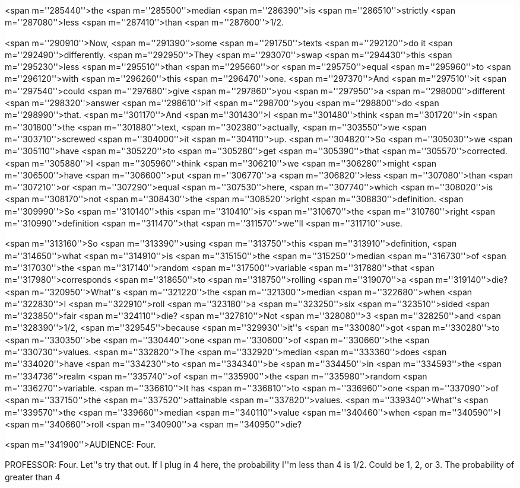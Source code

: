   <span m=''285440''>the</span> <span m=''285500''>median</span> <span m=''286390''>is</span>
  <span m=''286510''>strictly</span> <span m=''287080''>less</span> <span m=''287410''>than</span>
  <span m=''287600''>1/2.</span> </p><p><span m=''290910''>Now,</span> <span m=''291390''>some</span>
  <span m=''291750''>texts</span> <span m=''292120''>do it</span> <span m=''292490''>differently.</span>
  <span m=''292950''>They</span> <span m=''293070''>swap</span> <span m=''294430''>this</span>
  <span m=''295230''>less</span> <span m=''295510''>than</span> <span m=''295660''>or</span>
  <span m=''295750''>equal</span> <span m=''295960''>to</span> <span m=''296120''>with</span>
  <span m=''296260''>this</span> <span m=''296470''>one.</span> <span m=''297370''>And</span>
  <span m=''297510''>it</span> <span m=''297540''>could</span> <span m=''297680''>give</span>
  <span m=''297860''>you</span> <span m=''297950''>a</span> <span m=''298000''>different</span>
  <span m=''298320''>answer</span> <span m=''298610''>if</span> <span m=''298700''>you</span>
  <span m=''298800''>do</span> <span m=''298990''>that.</span> <span m=''301170''>And</span>
  <span m=''301430''>I</span> <span m=''301480''>think</span> <span m=''301720''>in</span>
  <span m=''301800''>the</span> <span m=''301880''>text,</span> <span m=''302380''>actually,</span>
  <span m=''303550''>we</span> <span m=''303710''>screwed</span> <span m=''304000''>it</span>
  <span m=''304110''>up.</span> <span m=''304820''>So</span> <span m=''305030''>we</span>
  <span m=''305110''>have</span> <span m=''305220''>to</span> <span m=''305280''>get</span>
  <span m=''305390''>that</span> <span m=''305570''>corrected.</span> <span m=''305880''>I</span>
  <span m=''305960''>think</span> <span m=''306210''>we</span> <span m=''306280''>might</span>
  <span m=''306500''>have</span> <span m=''306600''>put</span> <span m=''306770''>a</span>
  <span m=''306820''>less</span> <span m=''307080''>than</span> <span m=''307210''>or</span>
  <span m=''307290''>equal</span> <span m=''307530''>here,</span> <span m=''307740''>which</span>
  <span m=''308020''>is</span> <span m=''308170''>not</span> <span m=''308430''>the</span>
  <span m=''308520''>right</span> <span m=''308830''>definition.</span> <span m=''309990''>So</span>
  <span m=''310140''>this</span> <span m=''310410''>is</span> <span m=''310670''>the</span>
  <span m=''310760''>right</span> <span m=''310990''>definition</span> <span m=''311470''>that</span>
  <span m=''311570''>we''ll</span> <span m=''311710''>use.</span> </p><p><span m=''313160''>So</span>
  <span m=''313390''>using</span> <span m=''313750''>this</span> <span m=''313910''>definition,</span>
  <span m=''314650''>what</span> <span m=''314910''>is</span> <span m=''315150''>the</span>
  <span m=''315250''>median</span> <span m=''316730''>of</span> <span m=''317030''>the</span>
  <span m=''317140''>random</span> <span m=''317500''>variable</span> <span m=''317880''>that</span>
  <span m=''317980''>corresponds</span> <span m=''318650''>to</span> <span m=''318750''>rolling</span>
  <span m=''319070''>a</span> <span m=''319140''>die?</span> <span m=''320950''>What''s</span>
  <span m=''321220''>the</span> <span m=''321300''>median</span> <span m=''322680''>when</span>
  <span m=''322830''>I</span> <span m=''322910''>roll</span> <span m=''323180''>a</span>
  <span m=''323250''>six</span> <span m=''323510''>sided</span> <span m=''323850''>fair</span>
  <span m=''324110''>die?</span> <span m=''327810''>Not</span> <span m=''328080''>3</span>
  <span m=''328250''>and</span> <span m=''328390''>1/2,</span> <span m=''329545''>because</span>
  <span m=''329930''>it''s</span> <span m=''330080''>got</span> <span m=''330280''>to</span>
  <span m=''330350''>be</span> <span m=''330440''>one</span> <span m=''330600''>of</span>
  <span m=''330660''>the</span> <span m=''330730''>values.</span> <span m=''332820''>The</span>
  <span m=''332920''>median</span> <span m=''333360''>does</span> <span m=''334020''>have</span>
  <span m=''334230''>to</span> <span m=''334340''>be</span> <span m=''334450''>in</span>
  <span m=''334593''>the</span> <span m=''334736''>realm</span> <span m=''335740''>of</span>
  <span m=''335900''>the</span> <span m=''335980''>random</span> <span m=''336270''>variable.</span>
  <span m=''336610''>It has</span> <span m=''336810''>to</span> <span m=''336960''>one</span>
  <span m=''337090''>of</span> <span m=''337150''>the</span> <span m=''337520''>attainable</span>
  <span m=''337820''>values.</span> <span m=''339340''>What''s</span> <span m=''339570''>the</span>
  <span m=''339660''>median</span> <span m=''340110''>value</span> <span m=''340460''>when</span>
  <span m=''340590''>I</span> <span m=''340660''>roll</span> <span m=''340900''>a</span>
  <span m=''340950''>die?</span> </p><p><span m=''341900''>AUDIENCE: Four.</span>
  </p><p><span m=''343280''>PROFESSOR: Four.</span> <span m=''343980''>Let''s</span>
  <span m=''344150''>try</span> <span m=''344420''>that</span> <span m=''344670''>out.</span>
  <span m=''345580''>If I</span> <span m=''345700''>plug in</span> <span m=''346220''>4</span>
  <span m=''346740''>here,</span> <span m=''347690''>the</span> <span m=''347800''>probability</span>
  <span m=''348360''>I''m</span> <span m=''348510''>less</span> <span m=''348850''>than</span>
  <span m=''349010''>4</span> <span m=''349620''>is</span> <span m=''349940''>1/2.</span>
  <span m=''350790''>Could</span> <span m=''350920''>be</span> <span m=''351000''>1,</span>
  <span m=''351240''>2,</span> <span m=''351400''>or</span> <span m=''351460''>3.</span>
  <span m=''352540''>The</span> <span m=''352660''>probability</span> <span m=''353160''>of</span>
  <span m=''353250''>greater</span> <span m=''353730''>than</span> <span m=''353910''>4</span>